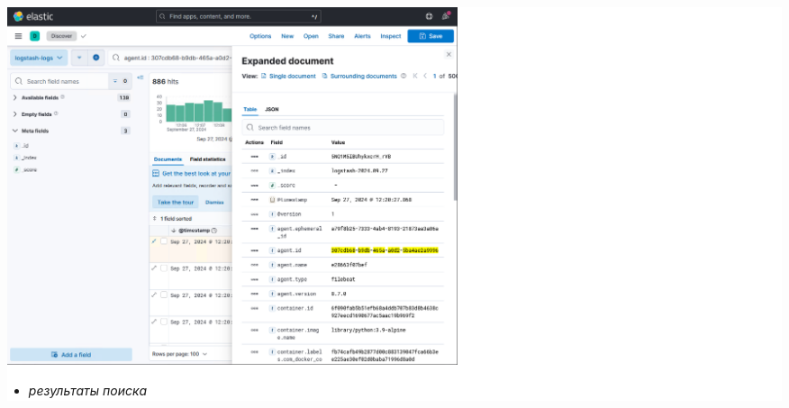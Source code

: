    <img src="images/Task_2_4.png" alt="Task_2_4.png" width="500" height="auto"></br>
- *результаты поиска*</br>